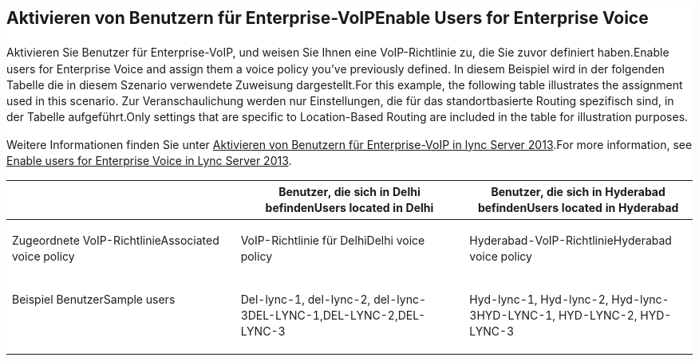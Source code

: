 ## <a name="enable-users-for-enterprise-voice"></a><span data-ttu-id="edb1a-182">Aktivieren von Benutzern für Enterprise-VoIP</span><span class="sxs-lookup"><span data-stu-id="edb1a-182">Enable Users for Enterprise Voice</span></span>

<span data-ttu-id="edb1a-183">Aktivieren Sie Benutzer für Enterprise-VoIP, und weisen Sie Ihnen eine VoIP-Richtlinie zu, die Sie zuvor definiert haben.</span><span class="sxs-lookup"><span data-stu-id="edb1a-183">Enable users for Enterprise Voice and assign them a voice policy you’ve previously defined.</span></span> <span data-ttu-id="edb1a-184">In diesem Beispiel wird in der folgenden Tabelle die in diesem Szenario verwendete Zuweisung dargestellt.</span><span class="sxs-lookup"><span data-stu-id="edb1a-184">For this example, the following table illustrates the assignment used in this scenario.</span></span> <span data-ttu-id="edb1a-185">Zur Veranschaulichung werden nur Einstellungen, die für das standortbasierte Routing spezifisch sind, in der Tabelle aufgeführt.</span><span class="sxs-lookup"><span data-stu-id="edb1a-185">Only settings that are specific to Location-Based Routing are included in the table for illustration purposes.</span></span>

<span data-ttu-id="edb1a-186">Weitere Informationen finden Sie unter [Aktivieren von Benutzern für Enterprise-VoIP in lync Server 2013](lync-server-2013-enable-users-for-enterprise-voice.md).</span><span class="sxs-lookup"><span data-stu-id="edb1a-186">For more information, see [Enable users for Enterprise Voice in Lync Server 2013](lync-server-2013-enable-users-for-enterprise-voice.md).</span></span>


<table>
<colgroup>
<col style="width: 33%" />
<col style="width: 33%" />
<col style="width: 33%" />
</colgroup>
<thead>
<tr class="header">
<th></th>
<th><span data-ttu-id="edb1a-187">Benutzer, die sich in Delhi befinden</span><span class="sxs-lookup"><span data-stu-id="edb1a-187">Users located in Delhi</span></span></th>
<th><span data-ttu-id="edb1a-188">Benutzer, die sich in Hyderabad befinden</span><span class="sxs-lookup"><span data-stu-id="edb1a-188">Users located in Hyderabad</span></span></th>
</tr>
</thead>
<tbody>
<tr class="odd">
<td><p><span data-ttu-id="edb1a-189">Zugeordnete VoIP-Richtlinie</span><span class="sxs-lookup"><span data-stu-id="edb1a-189">Associated voice policy</span></span></p></td>
<td><p><span data-ttu-id="edb1a-190">VoIP-Richtlinie für Delhi</span><span class="sxs-lookup"><span data-stu-id="edb1a-190">Delhi voice policy</span></span></p></td>
<td><p><span data-ttu-id="edb1a-191">Hyderabad-VoIP-Richtlinie</span><span class="sxs-lookup"><span data-stu-id="edb1a-191">Hyderabad voice policy</span></span></p></td>
</tr>
<tr class="even">
<td><p><span data-ttu-id="edb1a-192">Beispiel Benutzer</span><span class="sxs-lookup"><span data-stu-id="edb1a-192">Sample users</span></span></p></td>
<td><p><span data-ttu-id="edb1a-193">Del-lync-1, del-lync-2, del-lync-3</span><span class="sxs-lookup"><span data-stu-id="edb1a-193">DEL-LYNC-1,DEL-LYNC-2,DEL-LYNC-3</span></span></p></td>
<td><p><span data-ttu-id="edb1a-194">Hyd-lync-1, Hyd-lync-2, Hyd-lync-3</span><span class="sxs-lookup"><span data-stu-id="edb1a-194">HYD-LYNC-1, HYD-LYNC-2, HYD-LYNC-3</span></span></p></td>
</tr>
</tbody>
</table>
